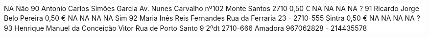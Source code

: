 <td style="text-align: right;">NA</td>
<td style="text-align: left;">Não</td>
<td style="text-align: left;"></td>
</tr>
<tr class="even">
<td style="text-align: right;">90</td>
<td style="text-align: left;">Antonio Carlos Simões Garcia</td>
<td style="text-align: left;">Av. Nunes Carvalho nº102 Monte Santos
2710</td>
<td style="text-align: left;"></td>
<td style="text-align: left;"></td>
<td style="text-align: left;"></td>
<td style="text-align: left;"></td>
<td style="text-align: left;"></td>
<td style="text-align: left;">0,50 €</td>
<td style="text-align: left;"></td>
<td style="text-align: right;">NA</td>
<td style="text-align: right;">NA</td>
<td style="text-align: right;">NA</td>
<td style="text-align: right;">NA</td>
<td style="text-align: left;">?</td>
<td style="text-align: left;"></td>
</tr>
<tr class="odd">
<td style="text-align: right;">91</td>
<td style="text-align: left;">Ricardo Jorge Belo Pereira</td>
<td style="text-align: left;"></td>
<td style="text-align: left;"></td>
<td style="text-align: left;"></td>
<td style="text-align: left;"></td>
<td style="text-align: left;"></td>
<td style="text-align: left;"></td>
<td style="text-align: left;">0,50 €</td>
<td style="text-align: left;"></td>
<td style="text-align: right;">NA</td>
<td style="text-align: right;">NA</td>
<td style="text-align: right;">NA</td>
<td style="text-align: right;">NA</td>
<td style="text-align: left;">Sim</td>
<td style="text-align: left;"></td>
</tr>
<tr class="even">
<td style="text-align: right;">92</td>
<td style="text-align: left;">Maria Inês Reis Fernandes</td>
<td style="text-align: left;">Rua da Ferraria 23 - 2710-555 Sintra</td>
<td style="text-align: left;"></td>
<td style="text-align: left;"></td>
<td style="text-align: left;"></td>
<td style="text-align: left;"></td>
<td style="text-align: left;"></td>
<td style="text-align: left;">0,50 €</td>
<td style="text-align: left;"></td>
<td style="text-align: right;">NA</td>
<td style="text-align: right;">NA</td>
<td style="text-align: right;">NA</td>
<td style="text-align: right;">NA</td>
<td style="text-align: left;">?</td>
<td style="text-align: left;"></td>
</tr>
<tr class="odd">
<td style="text-align: right;">93</td>
<td style="text-align: left;">Henrique Manuel da Conceição Vitor</td>
<td style="text-align: left;">Rua de Porto Santo 9 2ºdt 2710-666 Amadora
967062828 - 214435578</td>